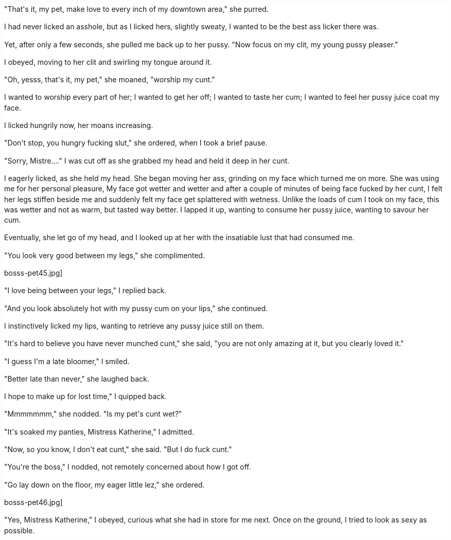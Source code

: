 "That's it, my pet, make love to every inch of my downtown area," she purred. 

I had never licked an asshole, but as I licked hers, slightly sweaty, I wanted to be the best ass licker there was. 

Yet, after only a few seconds, she pulled me back up to her pussy. "Now focus on my clit, my young pussy pleaser." 

I obeyed, moving to her clit and swirling my tongue around it. 

"Oh, yesss, that's it, my pet," she moaned, "worship my cunt." 

I wanted to worship every part of her; I wanted to get her off; I wanted to taste her cum; I wanted to feel her pussy juice coat my face. 

I licked hungrily now, her moans increasing. 

"Don't stop, you hungry fucking slut," she ordered, when I took a brief pause. 

"Sorry, Mistre...." I was cut off as she grabbed my head and held it deep in her cunt. 

I eagerly licked, as she held my head. She began moving her ass, grinding on my face which turned me on more. She was using me for her personal pleasure, My face got wetter and wetter and after a couple of minutes of being face fucked by her cunt, I felt her legs stiffen beside me and suddenly felt my face get splattered with wetness. Unlike the loads of cum I took on my face, this was wetter and not as warm, but tasted way better. I lapped it up, wanting to consume her pussy juice, wanting to savour her cum. 

Eventually, she let go of my head, and I looked up at her with the insatiable lust that had consumed me. 

"You look very good between my legs," she complimented. 

bosss-pet45.jpg] 

"I love being between your legs," I replied back. 

"And you look absolutely hot with my pussy cum on your lips," she continued. 

I instinctively licked my lips, wanting to retrieve any pussy juice still on them. 

"It's hard to believe you have never munched cunt," she said, "you are not only amazing at it, but you clearly loved it." 

"I guess I'm a late bloomer," I smiled. 

"Better late than never," she laughed back. 

I hope to make up for lost time," I quipped back. 

"Mmmmmmm," she nodded. "Is my pet's cunt wet?" 

"It's soaked my panties, Mistress Katherine," I admitted. 

"Now, so you know, I don't eat cunt," she said. "But I do fuck cunt." 

"You're the boss," I nodded, not remotely concerned about how I got off. 

"Go lay down on the floor, my eager little lez," she ordered. 

bosss-pet46.jpg] 

"Yes, Mistress Katherine," I obeyed, curious what she had in store for me next. Once on the ground, I tried to look as sexy as possible. 
